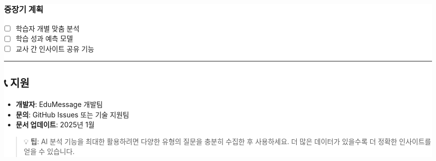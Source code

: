 ### 중장기 계획
- [ ] 학습자 개별 맞춤 분석
- [ ] 학습 성과 예측 모델
- [ ] 교사 간 인사이트 공유 기능

---

## 📞 지원

- **개발자**: EduMessage 개발팀
- **문의**: GitHub Issues 또는 기술 지원팀
- **문서 업데이트**: 2025년 1월

> 💡 **팁**: AI 분석 기능을 최대한 활용하려면 다양한 유형의 질문을 충분히 수집한 후 사용하세요. 더 많은 데이터가 있을수록 더 정확한 인사이트를 얻을 수 있습니다.